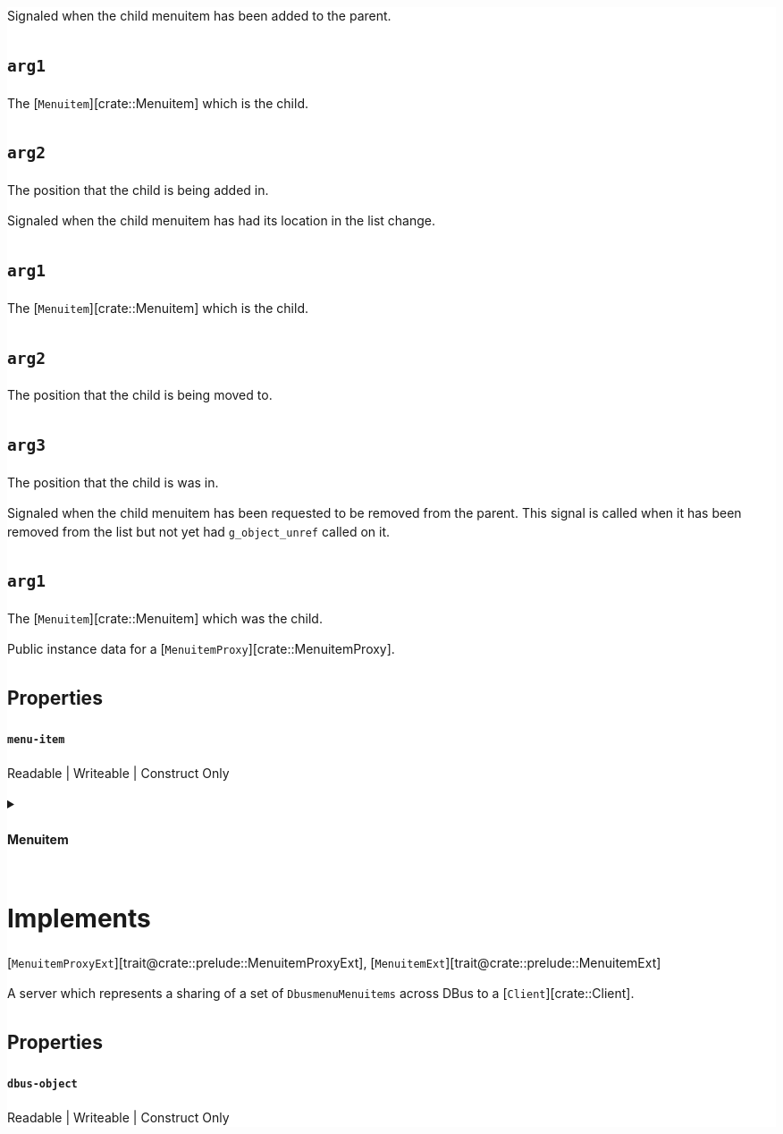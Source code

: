 Signaled when the child menuitem has been added to
        the parent.
## `arg1`
The [`Menuitem`][crate::Menuitem] which is the child.
## `arg2`
The position that the child is being added in.

Signaled when the child menuitem has had its location
        in the list change.
## `arg1`
The [`Menuitem`][crate::Menuitem] which is the child.
## `arg2`
The position that the child is being moved to.
## `arg3`
The position that the child is was in.

Signaled when the child menuitem has been requested to
        be removed from the parent. This signal is called when
        it has been removed from the list but not yet had
        `g_object_unref` called on it.
## `arg1`
The [`Menuitem`][crate::Menuitem] which was the child.

Public instance data for a [`MenuitemProxy`][crate::MenuitemProxy].

## Properties


#### `menu-item`
 Readable | Writeable | Construct Only
<details><summary><h4>Menuitem</h4></summary></details>

# Implements

[`MenuitemProxyExt`][trait@crate::prelude::MenuitemProxyExt], [`MenuitemExt`][trait@crate::prelude::MenuitemExt]

A server which represents a sharing of a set of
    `DbusmenuMenuitems` across DBus to a [`Client`][crate::Client].

## Properties


#### `dbus-object`
 Readable | Writeable | Construct Only
